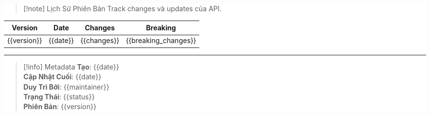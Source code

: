 > [!note] Lịch Sử Phiên Bản
> Track changes và updates của API.

| Version     | Date     | Changes     | Breaking             |
| ----------- | -------- | ----------- | -------------------- |
| {{version}} | {{date}} | {{changes}} | {{breaking_changes}} |

---

> [!info] Metadata
> **Tạo**: {{date}}  
> **Cập Nhật Cuối**: {{date}}  
> **Duy Trì Bởi**: {{maintainer}}  
> **Trạng Thái**: {{status}}  
> **Phiên Bản**: {{version}}
